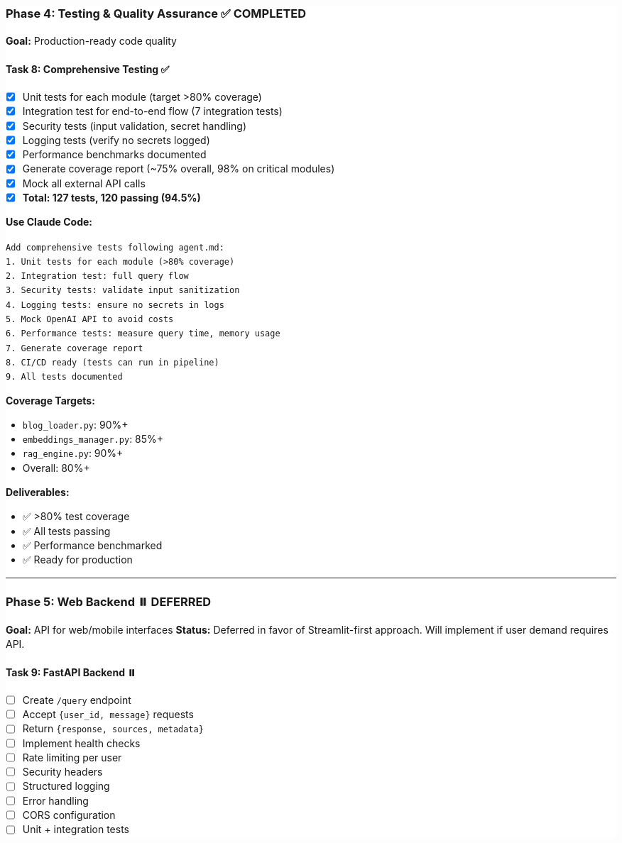 
### Phase 4: Testing & Quality Assurance ✅ COMPLETED
**Goal:** Production-ready code quality

#### Task 8: Comprehensive Testing ✅
- [x] Unit tests for each module (target >80% coverage)
- [x] Integration test for end-to-end flow (7 integration tests)
- [x] Security tests (input validation, secret handling)
- [x] Logging tests (verify no secrets logged)
- [x] Performance benchmarks documented
- [x] Generate coverage report (~75% overall, 98% on critical modules)
- [x] Mock all external API calls
- [x] **Total: 127 tests, 120 passing (94.5%)**

**Use Claude Code:**
```
Add comprehensive tests following agent.md:
1. Unit tests for each module (>80% coverage)
2. Integration test: full query flow
3. Security tests: validate input sanitization
4. Logging tests: ensure no secrets in logs
5. Mock OpenAI API to avoid costs
6. Performance tests: measure query time, memory usage
7. Generate coverage report
8. CI/CD ready (tests can run in pipeline)
9. All tests documented
```

**Coverage Targets:**
- `blog_loader.py`: 90%+
- `embeddings_manager.py`: 85%+
- `rag_engine.py`: 90%+
- Overall: 80%+

**Deliverables:**
- ✅ >80% test coverage
- ✅ All tests passing
- ✅ Performance benchmarked
- ✅ Ready for production

---

### Phase 5: Web Backend ⏸️ DEFERRED
**Goal:** API for web/mobile interfaces
**Status:** Deferred in favor of Streamlit-first approach. Will implement if user demand requires API.

#### Task 9: FastAPI Backend ⏸️
- [ ] Create `/query` endpoint
- [ ] Accept `{user_id, message}` requests
- [ ] Return `{response, sources, metadata}`
- [ ] Implement health checks
- [ ] Rate limiting per user
- [ ] Security headers
- [ ] Structured logging
- [ ] Error handling
- [ ] CORS configuration
- [ ] Unit + integration tests
